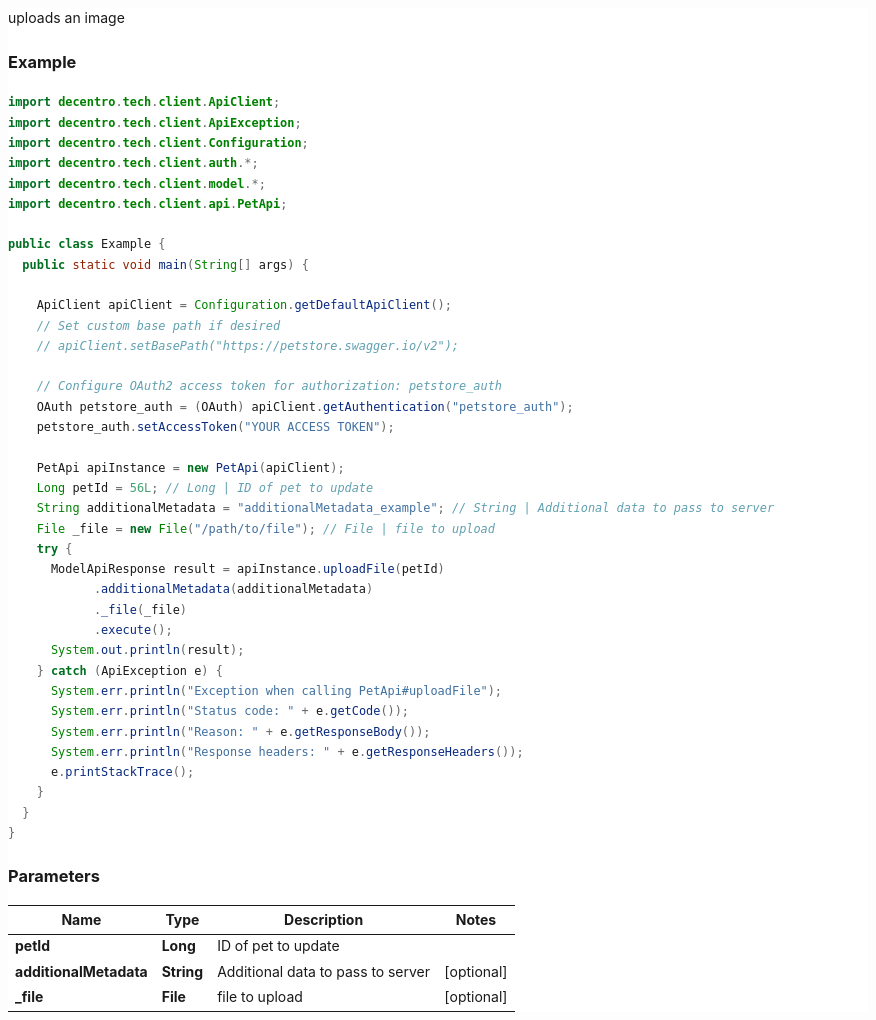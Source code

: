 uploads an image



### Example
```java
import decentro.tech.client.ApiClient;
import decentro.tech.client.ApiException;
import decentro.tech.client.Configuration;
import decentro.tech.client.auth.*;
import decentro.tech.client.model.*;
import decentro.tech.client.api.PetApi;

public class Example {
  public static void main(String[] args) {

    ApiClient apiClient = Configuration.getDefaultApiClient();
    // Set custom base path if desired
    // apiClient.setBasePath("https://petstore.swagger.io/v2");
    
    // Configure OAuth2 access token for authorization: petstore_auth
    OAuth petstore_auth = (OAuth) apiClient.getAuthentication("petstore_auth");
    petstore_auth.setAccessToken("YOUR ACCESS TOKEN");

    PetApi apiInstance = new PetApi(apiClient);
    Long petId = 56L; // Long | ID of pet to update
    String additionalMetadata = "additionalMetadata_example"; // String | Additional data to pass to server
    File _file = new File("/path/to/file"); // File | file to upload
    try {
      ModelApiResponse result = apiInstance.uploadFile(petId)
            .additionalMetadata(additionalMetadata)
            ._file(_file)
            .execute();
      System.out.println(result);
    } catch (ApiException e) {
      System.err.println("Exception when calling PetApi#uploadFile");
      System.err.println("Status code: " + e.getCode());
      System.err.println("Reason: " + e.getResponseBody());
      System.err.println("Response headers: " + e.getResponseHeaders());
      e.printStackTrace();
    }
  }
}
```

### Parameters

| Name | Type | Description  | Notes |
|------------- | ------------- | ------------- | -------------|
| **petId** | **Long**| ID of pet to update | |
| **additionalMetadata** | **String**| Additional data to pass to server | [optional] |
| **_file** | **File**| file to upload | [optional] |
